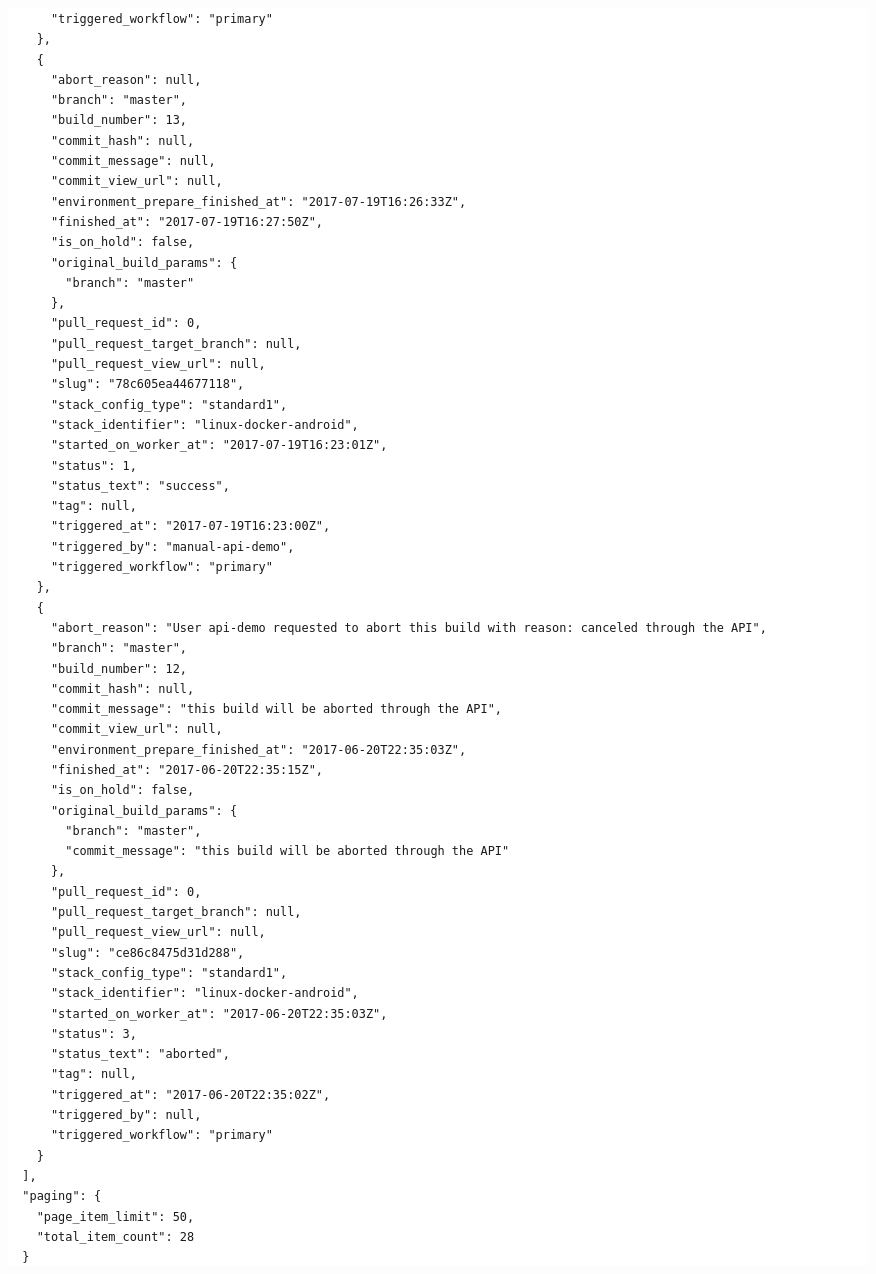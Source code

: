 ```
      "triggered_workflow": "primary"
    },
    {
      "abort_reason": null,
      "branch": "master",
      "build_number": 13,
      "commit_hash": null,
      "commit_message": null,
      "commit_view_url": null,
      "environment_prepare_finished_at": "2017-07-19T16:26:33Z",
      "finished_at": "2017-07-19T16:27:50Z",
      "is_on_hold": false,
      "original_build_params": {
        "branch": "master"
      },
      "pull_request_id": 0,
      "pull_request_target_branch": null,
      "pull_request_view_url": null,
      "slug": "78c605ea44677118",
      "stack_config_type": "standard1",
      "stack_identifier": "linux-docker-android",
      "started_on_worker_at": "2017-07-19T16:23:01Z",
      "status": 1,
      "status_text": "success",
      "tag": null,
      "triggered_at": "2017-07-19T16:23:00Z",
      "triggered_by": "manual-api-demo",
      "triggered_workflow": "primary"
    },
    {
      "abort_reason": "User api-demo requested to abort this build with reason: canceled through the API",
      "branch": "master",
      "build_number": 12,
      "commit_hash": null,
      "commit_message": "this build will be aborted through the API",
      "commit_view_url": null,
      "environment_prepare_finished_at": "2017-06-20T22:35:03Z",
      "finished_at": "2017-06-20T22:35:15Z",
      "is_on_hold": false,
      "original_build_params": {
        "branch": "master",
        "commit_message": "this build will be aborted through the API"
      },
      "pull_request_id": 0,
      "pull_request_target_branch": null,
      "pull_request_view_url": null,
      "slug": "ce86c8475d31d288",
      "stack_config_type": "standard1",
      "stack_identifier": "linux-docker-android",
      "started_on_worker_at": "2017-06-20T22:35:03Z",
      "status": 3,
      "status_text": "aborted",
      "tag": null,
      "triggered_at": "2017-06-20T22:35:02Z",
      "triggered_by": null,
      "triggered_workflow": "primary"
    }
  ],
  "paging": {
    "page_item_limit": 50,
    "total_item_count": 28
  }
```
